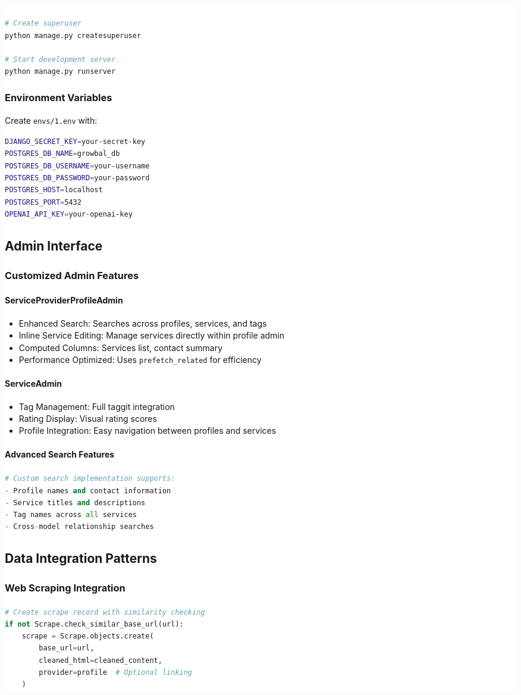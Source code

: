 ```bash

# Create superuser
python manage.py createsuperuser

# Start development server
python manage.py runserver
```

### Environment Variables
Create `envs/1.env` with:
```bash
DJANGO_SECRET_KEY=your-secret-key
POSTGRES_DB_NAME=growbal_db
POSTGRES_DB_USERNAME=your-username
POSTGRES_DB_PASSWORD=your-password
POSTGRES_HOST=localhost
POSTGRES_PORT=5432
OPENAI_API_KEY=your-openai-key
```

## Admin Interface

### Customized Admin Features

#### ServiceProviderProfileAdmin
- Enhanced Search: Searches across profiles, services, and tags
- Inline Service Editing: Manage services directly within profile admin
- Computed Columns: Services list, contact summary
- Performance Optimized: Uses `prefetch_related` for efficiency

#### ServiceAdmin
- Tag Management: Full taggit integration
- Rating Display: Visual rating scores
- Profile Integration: Easy navigation between profiles and services

#### Advanced Search Features
```python
# Custom search implementation supports:
- Profile names and contact information
- Service titles and descriptions
- Tag names across all services
- Cross-model relationship searches
```

## Data Integration Patterns

### Web Scraping Integration
```python
# Create scrape record with similarity checking
if not Scrape.check_similar_base_url(url):
    scrape = Scrape.objects.create(
        base_url=url,
        cleaned_html=cleaned_content,
        provider=profile  # Optional linking
    )
```
